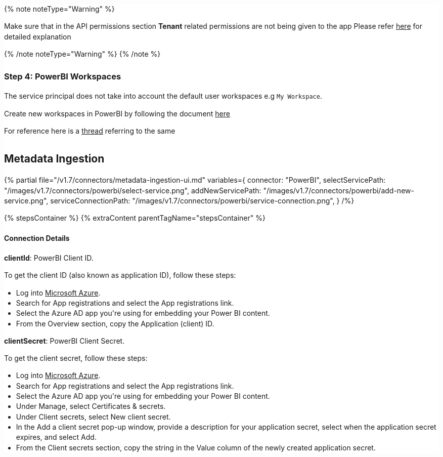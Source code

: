 {% note noteType="Warning" %}

Make sure that in the API permissions section **Tenant** related permissions are not being given to the app
Please refer [here](https://stackoverflow.com/questions/71001110/power-bi-rest-api-requests-not-authorizing-as-expected) for detailed explanation 

{% /note noteType="Warning" %}
{% /note %}

### Step 4: PowerBI Workspaces
The service principal does not take into account the default user workspaces e.g `My Workspace`.

Create new workspaces in PowerBI by following the document [here](https://docs.microsoft.com/en-us/power-bi/collaborate-share/service-create-the-new-workspaces)

For reference here is a [thread](https://community.powerbi.com/t5/Service/Error-while-executing-Get-dataset-call-quot-API-is-not/m-p/912360#M85711) referring to the same

## Metadata Ingestion

{% partial 
  file="/v1.7/connectors/metadata-ingestion-ui.md" 
  variables={
    connector: "PowerBI", 
    selectServicePath: "/images/v1.7/connectors/powerbi/select-service.png",
    addNewServicePath: "/images/v1.7/connectors/powerbi/add-new-service.png",
    serviceConnectionPath: "/images/v1.7/connectors/powerbi/service-connection.png",
} 
/%}

{% stepsContainer %}
{% extraContent parentTagName="stepsContainer" %}

#### Connection Details

**clientId**: PowerBI Client ID.

To get the client ID (also known as application ID), follow these steps:
- Log into [Microsoft Azure](https://ms.portal.azure.com/#allservices).
- Search for App registrations and select the App registrations link.
- Select the Azure AD app you're using for embedding your Power BI content.
- From the Overview section, copy the Application (client) ID.

**clientSecret**: PowerBI Client Secret.

To get the client secret, follow these steps:
- Log into [Microsoft Azure](https://ms.portal.azure.com/#allservices).
- Search for App registrations and select the App registrations link.
- Select the Azure AD app you're using for embedding your Power BI content.
- Under Manage, select Certificates & secrets.
- Under Client secrets, select New client secret.
- In the Add a client secret pop-up window, provide a description for your application secret, select when the application secret expires, and select Add.
- From the Client secrets section, copy the string in the Value column of the newly created application secret.
